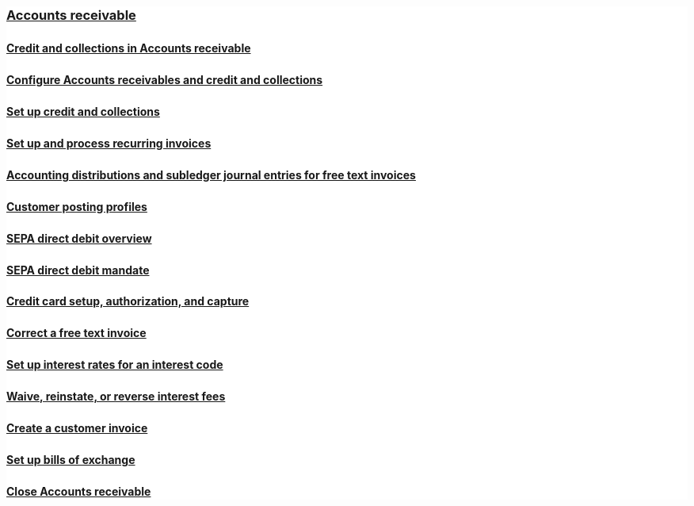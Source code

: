 ### [Accounts receivable](/dynamics365/unified-operations/financials/accounts-receivable/accounts-receivable?toc=/dynamics365/unified-operations/retail/toc.json)
#### [Credit and collections in Accounts receivable](/dynamics365/unified-operations/financials/accounts-receivable/collections-credit-accounts-receivable?toc=/dynamics365/unified-operations/retail/toc.json)
#### [Configure Accounts receivables and credit and collections](/dynamics365/unified-operations/financials/accounts-receivable/accounts-receivables-set-up-overview?toc=/dynamics365/unified-operations/retail/toc.json)
#### [Set up credit and collections](/dynamics365/unified-operations/financials/accounts-receivable/set-up-collections?toc=/dynamics365/unified-operations/retail/toc.json)
#### [Set up and process recurring invoices](/dynamics365/unified-operations/financials/accounts-receivable/set-up-process-recurring-invoices?toc=/dynamics365/unified-operations/retail/toc.json)
#### [Accounting distributions and subledger journal entries for free text invoices](/dynamics365/unified-operations/financials/accounts-receivable/accounting-distributions-subledger-journal-entries-free-text-invoices?toc=/dynamics365/unified-operations/retail/toc.json)
#### [Customer posting profiles](/dynamics365/unified-operations/financials/accounts-receivable/customer-posting-profiles?toc=/dynamics365/unified-operations/retail/toc.json)
#### [SEPA direct debit overview](/dynamics365/unified-operations/financials/accounts-receivable/sepa-direct-debit-overview?toc=/dynamics365/unified-operations/retail/toc.json)
#### [SEPA direct debit mandate](/dynamics365/unified-operations/financials/accounts-receivable/sepa-direct-debit-mandate?toc=/dynamics365/unified-operations/retail/toc.json)
#### [Credit card setup, authorization, and capture](/dynamics365/unified-operations/financials/accounts-receivable/credit-card-authorizations?toc=/dynamics365/unified-operations/retail/toc.json)
#### [Correct a free text invoice](/dynamics365/unified-operations/financials/accounts-receivable/correct-free-text-invoice?toc=/dynamics365/unified-operations/retail/toc.json)
#### [Set up interest rates for an interest code](/dynamics365/unified-operations/financials/accounts-receivable/set-up-interest-rates-interest-code?toc=/dynamics365/unified-operations/retail/toc.json)
#### [Waive, reinstate, or reverse interest fees](/dynamics365/unified-operations/financials/accounts-receivable/waive-reinstate-reverse-interest-fees?toc=/dynamics365/unified-operations/retail/toc.json)
#### [Create a customer invoice](/dynamics365/unified-operations/financials/accounts-receivable/configure-customer-invoices?toc=/dynamics365/unified-operations/retail/toc.json)
#### [Set up bills of exchange](/dynamics365/unified-operations/financials/accounts-receivable/set-up-bills-exchange?toc=/dynamics365/unified-operations/retail/toc.json)
#### [Close Accounts receivable](/dynamics365/unified-operations/financials/accounts-receivable/close-accounts-receivable?toc=/dynamics365/unified-operations/retail/toc.json)
